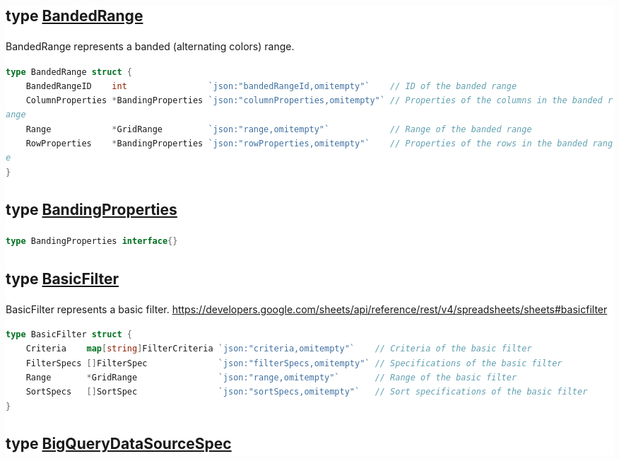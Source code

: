 <a name="BandedRange"></a>
## type [BandedRange](<https://github.com/gemini-oss/rego/blob/main/pkg/google/entities.go#L940-L945>)

BandedRange represents a banded \(alternating colors\) range.

```go
type BandedRange struct {
    BandedRangeID    int                `json:"bandedRangeId,omitempty"`    // ID of the banded range
    ColumnProperties *BandingProperties `json:"columnProperties,omitempty"` // Properties of the columns in the banded range
    Range            *GridRange         `json:"range,omitempty"`            // Range of the banded range
    RowProperties    *BandingProperties `json:"rowProperties,omitempty"`    // Properties of the rows in the banded range
}
```

<a name="BandingProperties"></a>
## type [BandingProperties](<https://github.com/gemini-oss/rego/blob/main/pkg/google/entities.go#L947>)



```go
type BandingProperties interface{}
```

<a name="BasicFilter"></a>
## type [BasicFilter](<https://github.com/gemini-oss/rego/blob/main/pkg/google/entities.go#L920-L925>)

BasicFilter represents a basic filter. https://developers.google.com/sheets/api/reference/rest/v4/spreadsheets/sheets#basicfilter

```go
type BasicFilter struct {
    Criteria    map[string]FilterCriteria `json:"criteria,omitempty"`    // Criteria of the basic filter
    FilterSpecs []FilterSpec              `json:"filterSpecs,omitempty"` // Specifications of the basic filter
    Range       *GridRange                `json:"range,omitempty"`       // Range of the basic filter
    SortSpecs   []SortSpec                `json:"sortSpecs,omitempty"`   // Sort specifications of the basic filter
}
```

<a name="BigQueryDataSourceSpec"></a>
## type [BigQueryDataSourceSpec](<https://github.com/gemini-oss/rego/blob/main/pkg/google/entities.go#L496-L500>)
